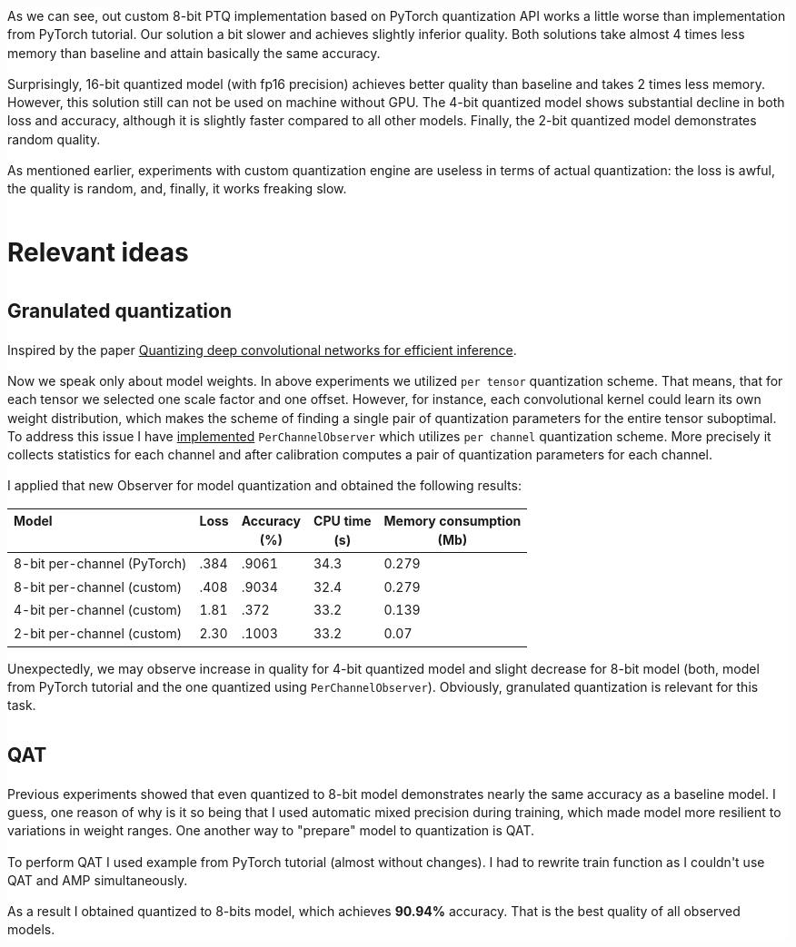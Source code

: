 As we can see, out custom 8-bit PTQ implementation based on PyTorch quantization API works 
a little worse than implementation from PyTorch tutorial. Our solution a bit
slower and achieves slightly inferior quality. Both solutions take almost 4 
times less memory than baseline and attain basically the same accuracy.

Surprisingly, 16-bit quantized model (with fp16 precision) achieves better quality
than baseline and takes 2 times less memory. However, this solution still can not be 
used on machine without GPU. The 4-bit quantized model shows substantial decline in
both loss and accuracy, although it is slightly faster compared to
all other models. Finally, the 2-bit quantized model demonstrates
random quality.

As mentioned earlier, experiments with custom quantization engine are
useless in terms of actual quantization: the loss is awful, the 
quality is random, and, finally, it works freaking slow.

# Relevant ideas
## Granulated quantization
Inspired by the paper [Quantizing deep convolutional networks for
efficient inference](https://arxiv.org/pdf/1806.08342.pdf).

Now we speak only about model weights. In above experiments we utilized `per tensor` quantization scheme.
That means, that for each tensor we selected one scale factor and one offset. However, for instance, each
convolutional kernel could learn its own weight distribution, which makes the scheme of finding a single
pair of quantization parameters for the entire tensor suboptimal. To address this issue I have 
[implemented](src/ptq/activation_observer.py) `PerChannelObserver` which utilizes `per channel` quantization
scheme. More precisely it collects statistics for each channel and after calibration computes a pair of 
quantization parameters for each channel. 

I applied that new Observer for model quantization and obtained the following results:

| Model                        | Loss | Accuracy<br>(%) | CPU time<br>(s) | Memory consumption<br>(Mb) |
|:-----------------------------|------|-----------------|-----------------|----------------------------|
| 8-bit per-channel (PyTorch)  | .384 | .9061           | 34.3            | 0.279                      |
| 8-bit per-channel (custom)   | .408 | .9034           | 32.4            | 0.279                      |
| 4-bit per-channel (custom)   | 1.81 | .372            | 33.2            | 0.139                      |
| 2-bit per-channel (custom)   | 2.30 | .1003           | 33.2            | 0.07                       |

Unexpectedly, we may observe increase in quality for 4-bit quantized model and slight decrease
for 8-bit model (both, model from PyTorch tutorial and the one quantized using `PerChannelObserver`).
Obviously, granulated quantization is relevant for this task.

## QAT
Previous experiments showed that even quantized to 8-bit model demonstrates
nearly the same accuracy as a baseline model. I guess, one reason of why is
it so being that I used automatic mixed precision during training, which made
model more resilient to variations in weight ranges. One another way to 
"prepare" model to quantization is QAT.

To perform QAT I used example from PyTorch tutorial (almost without changes).
I had to rewrite train function as I couldn't use QAT and AMP simultaneously.

As a result I obtained quantized to 8-bits model, which achieves **90.94%** accuracy.
That is the best quality of all observed models.
